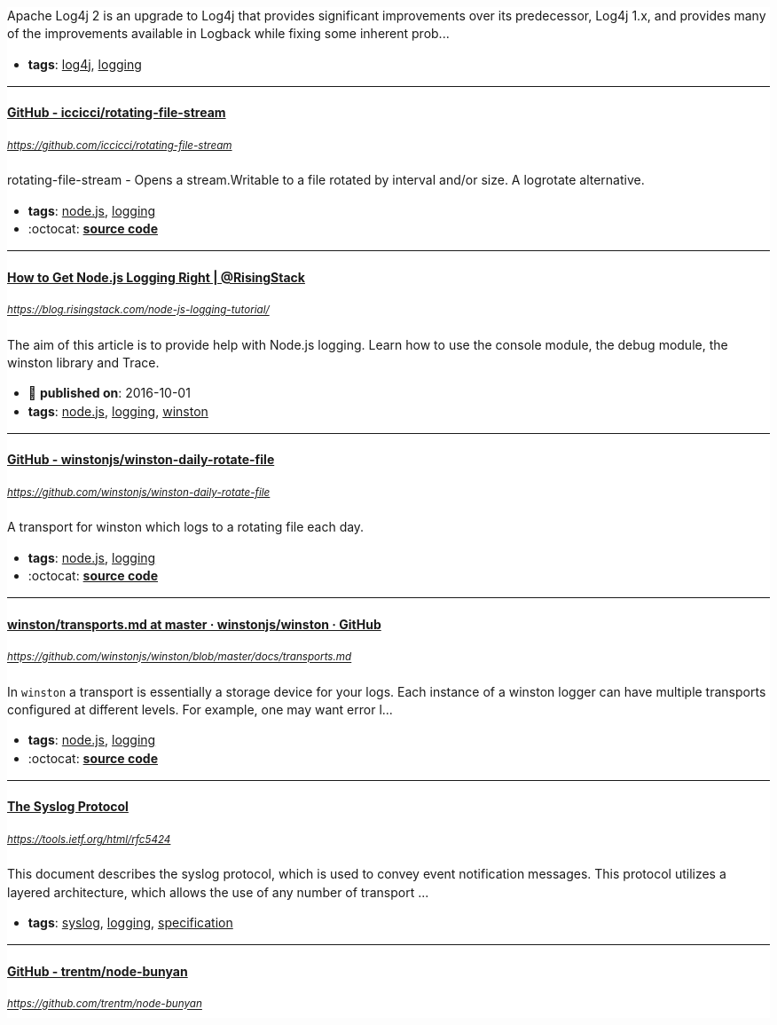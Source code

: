 Apache Log4j 2 is an upgrade to Log4j that provides significant improvements over its predecessor, Log4j 1.x, and provides many of the improvements available in Logback while fixing some inherent prob...
* **tags**: [log4j](../tagged/log4j.md), [logging](../tagged/logging.md)
---
#### [GitHub - iccicci/rotating-file-stream](https://github.com/iccicci/rotating-file-stream)
_<sup>https://github.com/iccicci/rotating-file-stream</sup>_

rotating-file-stream - Opens a stream.Writable to a file rotated by interval and/or size. A logrotate alternative.
* **tags**: [node.js](../tagged/node.js.md), [logging](../tagged/logging.md)
* :octocat: **[source code](https://github.com/iccicci/rotating-file-stream)**
---
#### [How to Get Node.js Logging Right | @RisingStack](https://blog.risingstack.com/node-js-logging-tutorial/)
_<sup>https://blog.risingstack.com/node-js-logging-tutorial/</sup>_

The aim of this article is to provide help with Node.js logging. Learn how to use the console module, the debug module, the winston library and Trace.
* :calendar: **published on**: 2016-10-01
* **tags**: [node.js](../tagged/node.js.md), [logging](../tagged/logging.md), [winston](../tagged/winston.md)
---
#### [GitHub - winstonjs/winston-daily-rotate-file](https://github.com/winstonjs/winston-daily-rotate-file)
_<sup>https://github.com/winstonjs/winston-daily-rotate-file</sup>_

A transport for winston which logs to a rotating file each day.
* **tags**: [node.js](../tagged/node.js.md), [logging](../tagged/logging.md)
* :octocat: **[source code](https://github.com/winstonjs/winston-daily-rotate-file)**
---
#### [winston/transports.md at master · winstonjs/winston · GitHub](https://github.com/winstonjs/winston/blob/master/docs/transports.md)
_<sup>https://github.com/winstonjs/winston/blob/master/docs/transports.md</sup>_

In `winston` a transport is essentially a storage device for your logs. Each instance of a winston logger can have multiple transports configured at different levels. For example, one may want error l...
* **tags**: [node.js](../tagged/node.js.md), [logging](../tagged/logging.md)
* :octocat: **[source code](https://github.com/winstonjs/winston)**
---
#### [The Syslog Protocol](https://tools.ietf.org/html/rfc5424)
_<sup>https://tools.ietf.org/html/rfc5424</sup>_

This document describes the syslog protocol, which is used to convey
   event notification messages.  This protocol utilizes a layered
   architecture, which allows the use of any number of transport
...
* **tags**: [syslog](../tagged/syslog.md), [logging](../tagged/logging.md), [specification](../tagged/specification.md)
---
#### [GitHub - trentm/node-bunyan](https://github.com/trentm/node-bunyan)
_<sup>https://github.com/trentm/node-bunyan</sup>_
